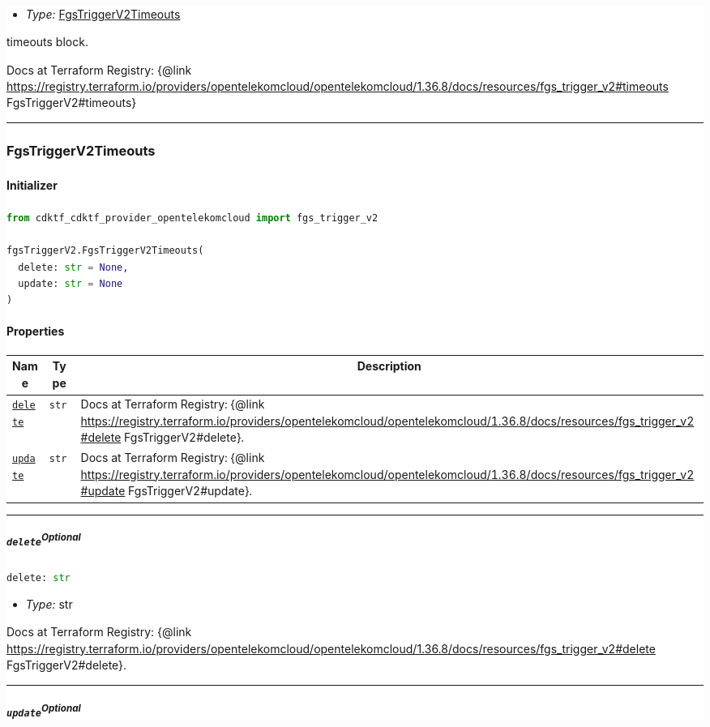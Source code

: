 - *Type:* <a href="#@cdktf/provider-opentelekomcloud.fgsTriggerV2.FgsTriggerV2Timeouts">FgsTriggerV2Timeouts</a>

timeouts block.

Docs at Terraform Registry: {@link https://registry.terraform.io/providers/opentelekomcloud/opentelekomcloud/1.36.8/docs/resources/fgs_trigger_v2#timeouts FgsTriggerV2#timeouts}

---

### FgsTriggerV2Timeouts <a name="FgsTriggerV2Timeouts" id="@cdktf/provider-opentelekomcloud.fgsTriggerV2.FgsTriggerV2Timeouts"></a>

#### Initializer <a name="Initializer" id="@cdktf/provider-opentelekomcloud.fgsTriggerV2.FgsTriggerV2Timeouts.Initializer"></a>

```python
from cdktf_cdktf_provider_opentelekomcloud import fgs_trigger_v2

fgsTriggerV2.FgsTriggerV2Timeouts(
  delete: str = None,
  update: str = None
)
```

#### Properties <a name="Properties" id="Properties"></a>

| **Name** | **Type** | **Description** |
| --- | --- | --- |
| <code><a href="#@cdktf/provider-opentelekomcloud.fgsTriggerV2.FgsTriggerV2Timeouts.property.delete">delete</a></code> | <code>str</code> | Docs at Terraform Registry: {@link https://registry.terraform.io/providers/opentelekomcloud/opentelekomcloud/1.36.8/docs/resources/fgs_trigger_v2#delete FgsTriggerV2#delete}. |
| <code><a href="#@cdktf/provider-opentelekomcloud.fgsTriggerV2.FgsTriggerV2Timeouts.property.update">update</a></code> | <code>str</code> | Docs at Terraform Registry: {@link https://registry.terraform.io/providers/opentelekomcloud/opentelekomcloud/1.36.8/docs/resources/fgs_trigger_v2#update FgsTriggerV2#update}. |

---

##### `delete`<sup>Optional</sup> <a name="delete" id="@cdktf/provider-opentelekomcloud.fgsTriggerV2.FgsTriggerV2Timeouts.property.delete"></a>

```python
delete: str
```

- *Type:* str

Docs at Terraform Registry: {@link https://registry.terraform.io/providers/opentelekomcloud/opentelekomcloud/1.36.8/docs/resources/fgs_trigger_v2#delete FgsTriggerV2#delete}.

---

##### `update`<sup>Optional</sup> <a name="update" id="@cdktf/provider-opentelekomcloud.fgsTriggerV2.FgsTriggerV2Timeouts.property.update"></a>

